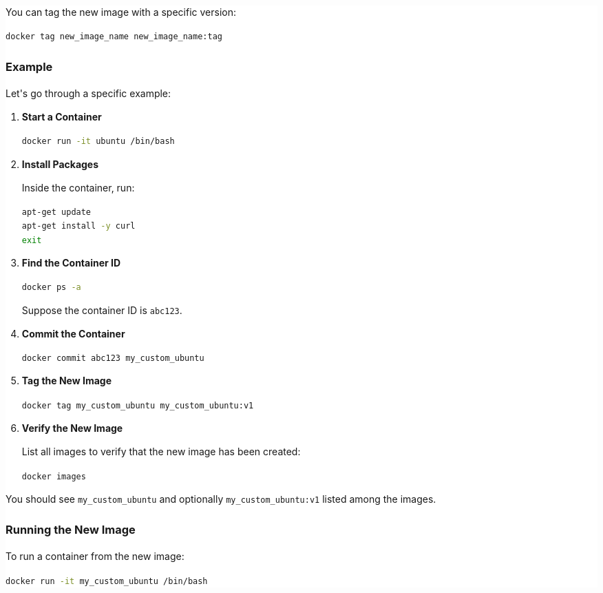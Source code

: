    You can tag the new image with a specific version:
   
   ```sh
   docker tag new_image_name new_image_name:tag
   ```

### Example

Let's go through a specific example:

1. **Start a Container**
   
   ```sh
   docker run -it ubuntu /bin/bash
   ```

2. **Install Packages**
   
   Inside the container, run:
   
   ```sh
   apt-get update
   apt-get install -y curl
   exit
   ```

3. **Find the Container ID**
   
   ```sh
   docker ps -a
   ```
   
   Suppose the container ID is `abc123`.

4. **Commit the Container**
   
   ```sh
   docker commit abc123 my_custom_ubuntu
   ```

5. **Tag the New Image**
   
   ```sh
   docker tag my_custom_ubuntu my_custom_ubuntu:v1
   ```

6. **Verify the New Image**
   
   List all images to verify that the new image has been created:
   
   ```sh
   docker images
   ```

You should see `my_custom_ubuntu` and optionally `my_custom_ubuntu:v1` listed among the images.

### Running the New Image

To run a container from the new image:

```sh
docker run -it my_custom_ubuntu /bin/bash
```
